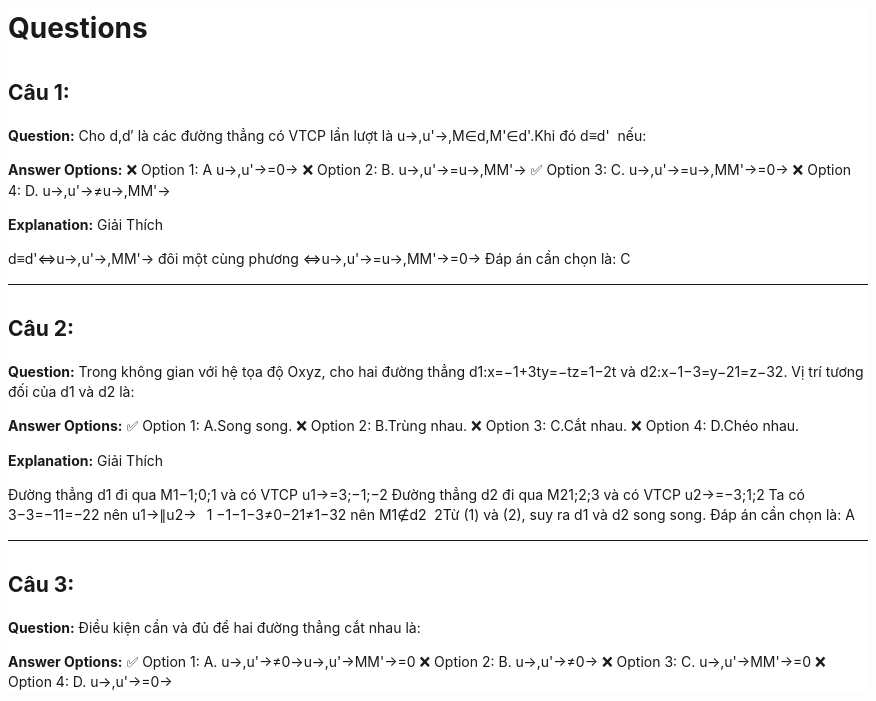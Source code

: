 # Questions

## Câu 1:

**Question:** Cho d,d′ là các đường thẳng có VTCP lần lượt là u→,u'→,M∈d,M'∈d'.Khi đó d≡d'  nếu:

**Answer Options:**
❌ Option 1: A u→,u'→=0→
❌ Option 2: B. u→,u'→=u→,MM'→
✅ Option 3: C. u→,u'→=u→,MM'→=0→
❌ Option 4: D. u→,u'→≠u→,MM'→

**Explanation:** Giải Thích



d≡d'⇔u→,u'→,MM'→ đôi một cùng phương ⇔u→,u'→=u→,MM'→=0→
Đáp án cần chọn là: C

---

## Câu 2:

**Question:** Trong không gian với hệ tọa độ Oxyz, cho hai đường thẳng d1:x=−1+3ty=−tz=1−2t và d2:x−1−3=y−21=z−32.
Vị trí tương đối của d1 và d2 là:

**Answer Options:**
✅ Option 1: A.Song song.
❌ Option 2: B.Trùng nhau.
❌ Option 3: C.Cắt nhau.
❌ Option 4: D.Chéo nhau.

**Explanation:** Giải Thích



Đường thẳng d1 đi qua M1−1;0;1 và có VTCP u1→=3;−1;−2
Đường thẳng d2 đi qua M21;2;3 và có VTCP u2→=−3;1;2
Ta có 3−3=−11=−22 nên u1→∥u2→    1
−1−1−3≠0−21≠1−32 nên M1∉d2   2Từ (1) và (2), suy ra d1 và d2 song song.
Đáp án cần chọn là: A

---

## Câu 3:

**Question:** Điều kiện cần và đủ để hai đường thẳng cắt nhau là:

**Answer Options:**
✅ Option 1: A. u→,u'→≠0→u→,u'→MM'→=0
❌ Option 2: B. u→,u'→≠0→
❌ Option 3: C. u→,u'→MM'→=0
❌ Option 4: D. u→,u'→=0→
